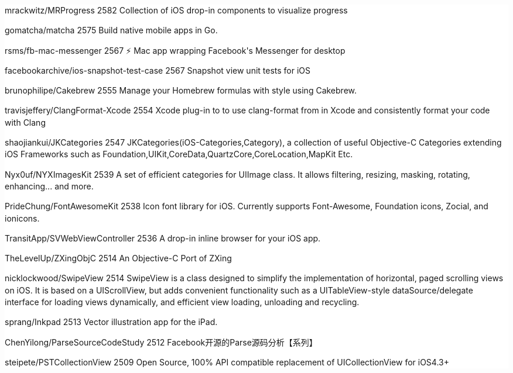 
mrackwitz/MRProgress                       2582
Collection of iOS drop-in components to visualize progress


gomatcha/matcha                            2575
Build native mobile apps in Go.


rsms/fb-mac-messenger                      2567
⚡️ Mac app wrapping Facebook's Messenger for desktop


facebookarchive/ios-snapshot-test-case     2567
Snapshot view unit tests for iOS


brunophilipe/Cakebrew                      2555
Manage your Homebrew formulas with style using Cakebrew.


travisjeffery/ClangFormat-Xcode            2554
Xcode plug-in to to use clang-format from in Xcode and consistently format your code with Clang


shaojiankui/JKCategories                   2547
JKCategories(iOS-Categories,Category), a collection of useful Objective-C Categories extending iOS Frameworks such as Foundation,UIKit,CoreData,QuartzCore,CoreLocation,MapKit Etc.


Nyx0uf/NYXImagesKit                        2539
A set of efficient categories for UIImage class. It allows filtering, resizing, masking, rotating, enhancing... and more.


PrideChung/FontAwesomeKit                  2538
Icon font library for iOS. Currently supports Font-Awesome, Foundation icons, Zocial, and ionicons.


TransitApp/SVWebViewController             2536
A drop-in inline browser for your iOS app.


TheLevelUp/ZXingObjC                       2514
An Objective-C Port of ZXing


nicklockwood/SwipeView                     2514
SwipeView is a class designed to simplify the implementation of horizontal, paged scrolling views on iOS. It is based on a UIScrollView, but adds convenient functionality such as a UITableView-style dataSource/delegate interface for loading views dynamically, and efficient view loading, unloading and recycling.


sprang/Inkpad                              2513
Vector illustration app for the iPad.


ChenYilong/ParseSourceCodeStudy            2512
Facebook开源的Parse源码分析【系列】


steipete/PSTCollectionView                 2509
Open Source, 100% API compatible replacement of UICollectionView for iOS4.3+
